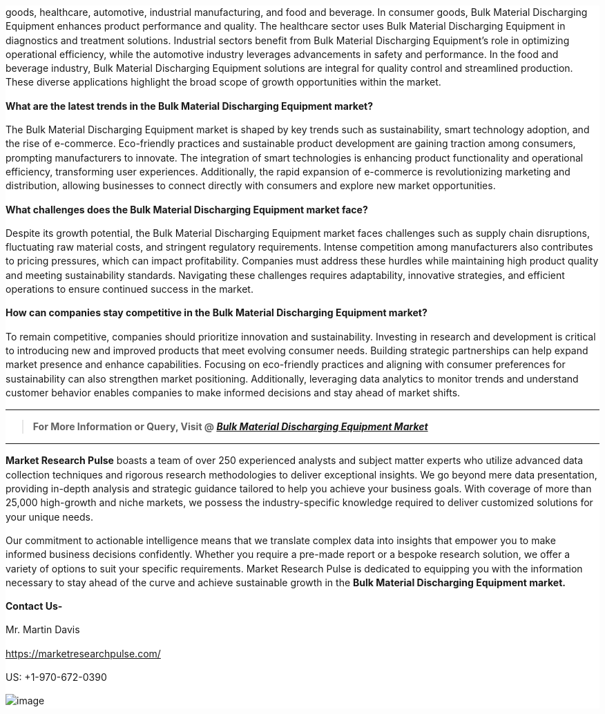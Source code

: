 goods, healthcare, automotive, industrial manufacturing, and food and beverage. In consumer goods, Bulk Material Discharging Equipment enhances product performance and quality. The healthcare sector uses Bulk Material Discharging Equipment in diagnostics and treatment solutions. Industrial sectors benefit from Bulk Material Discharging Equipment&rsquo;s role in optimizing operational efficiency, while the automotive industry leverages advancements in safety and performance. In the food and beverage industry, Bulk Material Discharging Equipment solutions are integral for quality control and streamlined production. These diverse applications highlight the broad scope of growth opportunities within the market.</p><p><strong>What are the latest trends in the Bulk Material Discharging Equipment market?</strong></p><p>The Bulk Material Discharging Equipment market is shaped by key trends such as sustainability, smart technology adoption, and the rise of e-commerce. Eco-friendly practices and sustainable product development are gaining traction among consumers, prompting manufacturers to innovate. The integration of smart technologies is enhancing product functionality and operational efficiency, transforming user experiences. Additionally, the rapid expansion of e-commerce is revolutionizing marketing and distribution, allowing businesses to connect directly with consumers and explore new market opportunities.</p><p><strong>What challenges does the Bulk Material Discharging Equipment market face?</strong></p><p>Despite its growth potential, the Bulk Material Discharging Equipment market faces challenges such as supply chain disruptions, fluctuating raw material costs, and stringent regulatory requirements. Intense competition among manufacturers also contributes to pricing pressures, which can impact profitability. Companies must address these hurdles while maintaining high product quality and meeting sustainability standards. Navigating these challenges requires adaptability, innovative strategies, and efficient operations to ensure continued success in the market.</p><p><strong>How can companies stay competitive in the Bulk Material Discharging Equipment market?</strong></p><p>To remain competitive, companies should prioritize innovation and sustainability. Investing in research and development is critical to introducing new and improved products that meet evolving consumer needs. Building strategic partnerships can help expand market presence and enhance capabilities. Focusing on eco-friendly practices and aligning with consumer preferences for sustainability can also strengthen market positioning. Additionally, leveraging data analytics to monitor trends and understand customer behavior enables companies to make informed decisions and stay ahead of market shifts.</p><hr /><blockquote><p><strong>For More Information or Query, Visit @&nbsp;<em><a href="https://marketresearchpulse.com/report/69364/bulk-material-discharging-equipment-market?utm_source=Linkedin&utm_medium=091">Bulk Material Discharging Equipment Market</a></em></strong></p></blockquote><hr /><p><strong>Market Research Pulse</strong> boasts a team of over 250 experienced analysts and subject matter experts who utilize advanced data collection techniques and rigorous research methodologies to deliver exceptional insights. We go beyond mere data presentation, providing in-depth analysis and strategic guidance tailored to help you achieve your business goals. With coverage of more than 25,000 high-growth and niche markets, we possess the industry-specific knowledge required to deliver customized solutions for your unique needs.</p><p>Our commitment to actionable intelligence means that we translate complex data into insights that empower you to make informed business decisions confidently. Whether you require a pre-made report or a bespoke research solution, we offer a variety of options to suit your specific requirements. Market Research Pulse is dedicated to equipping you with the information necessary to stay ahead of the curve and achieve sustainable growth in the <strong>Bulk Material Discharging Equipment market.</strong></p><p><strong>Contact Us-</strong></p><p>Mr. Martin Davis</p><p>https://marketresearchpulse.com/</p><p>US: +1-970-672-0390</p>
![image](https://github.com/user-attachments/assets/2375a806-006a-4a79-83cd-a71abaaa98fe)
